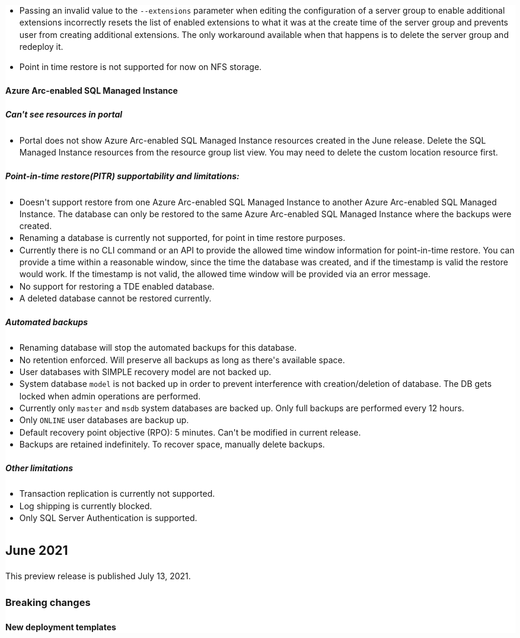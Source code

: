 - Passing an invalid value to the `--extensions` parameter when editing the configuration of a server group to enable additional extensions incorrectly resets the list of enabled extensions to what it was at the create time of the server group and prevents user from creating additional extensions. The only workaround available when that happens is to delete the server group and redeploy it.

- Point in time restore is not supported for now on NFS storage.

#### Azure Arc-enabled SQL Managed Instance

##### Can't see resources in portal

- Portal does not show Azure Arc-enabled SQL Managed Instance resources created in the June release. Delete the SQL Managed Instance resources from the resource group list view. You may need to delete the custom location resource first.

##### Point-in-time restore(PITR) supportability and limitations:
- Doesn't support restore from one Azure Arc-enabled SQL Managed Instance to another Azure Arc-enabled SQL Managed Instance.  The database can only be restored to the same Azure Arc-enabled SQL Managed Instance where the backups were created.
- Renaming a database is currently not supported, for point in time restore purposes.
- Currently there is no CLI command or an API to provide the allowed time window information for point-in-time restore. You can provide a time within a reasonable window, since the time the database was created, and if the timestamp is valid the restore would work. If the timestamp is not valid, the allowed time window will be provided via an error message.
- No support for restoring a TDE enabled database.
- A deleted database cannot be restored currently.

#####	Automated backups

- Renaming database will stop the automated backups for this database.
- No retention enforced. Will preserve all backups as long as there's available space. 
- User databases with SIMPLE recovery model are not backed up.
- System database `model` is not backed up in order to prevent interference with creation/deletion of database. The DB gets locked when admin operations are performed. 
- Currently only `master` and `msdb` system databases are backed up. Only full backups are performed every 12 hours.
- Only `ONLINE` user databases are backup up.
- Default recovery point objective (RPO): 5 minutes. Can't be modified in current release.
- Backups are retained indefinitely. To recover space, manually delete backups.

##### Other limitations
- Transaction replication is currently not supported.
- Log shipping is currently blocked.
- Only SQL Server Authentication is supported.

## June 2021

This preview release is published July 13, 2021.

### Breaking changes

#### New deployment templates
